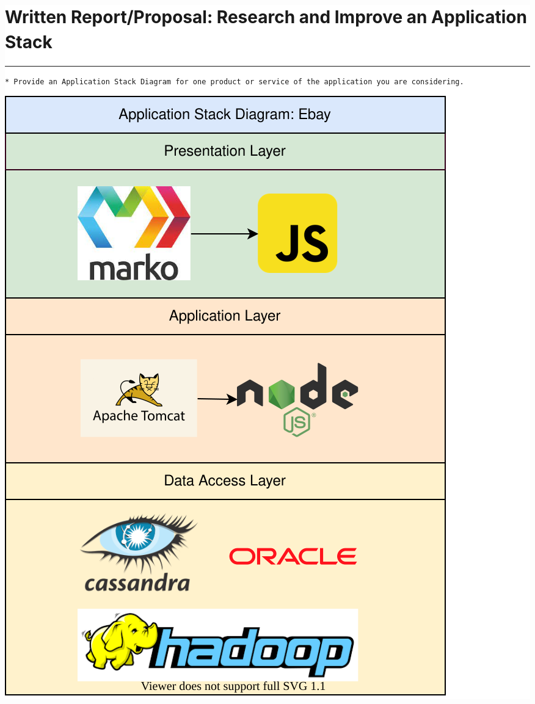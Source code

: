 # Written Report/Proposal: Research and Improve an Application Stack 

--- 
```
* Provide an Application Stack Diagram for one product or service of the application you are considering.
```

![Application Stack Diagram for eBay](./Ebay_ASD.svg)
